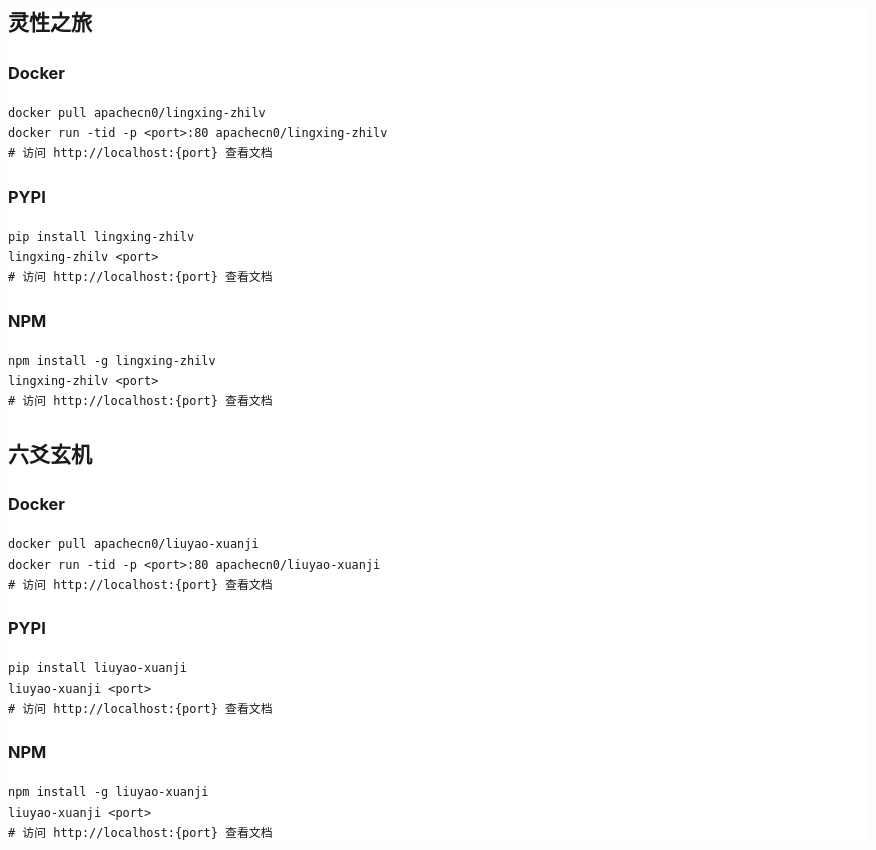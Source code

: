 ## 灵性之旅



### Docker

```
docker pull apachecn0/lingxing-zhilv
docker run -tid -p <port>:80 apachecn0/lingxing-zhilv
# 访问 http://localhost:{port} 查看文档
```

### PYPI

```
pip install lingxing-zhilv
lingxing-zhilv <port>
# 访问 http://localhost:{port} 查看文档
```

### NPM

```
npm install -g lingxing-zhilv
lingxing-zhilv <port>
# 访问 http://localhost:{port} 查看文档
```

## 六爻玄机



### Docker

```
docker pull apachecn0/liuyao-xuanji
docker run -tid -p <port>:80 apachecn0/liuyao-xuanji
# 访问 http://localhost:{port} 查看文档
```

### PYPI

```
pip install liuyao-xuanji
liuyao-xuanji <port>
# 访问 http://localhost:{port} 查看文档
```

### NPM

```
npm install -g liuyao-xuanji
liuyao-xuanji <port>
# 访问 http://localhost:{port} 查看文档
```

